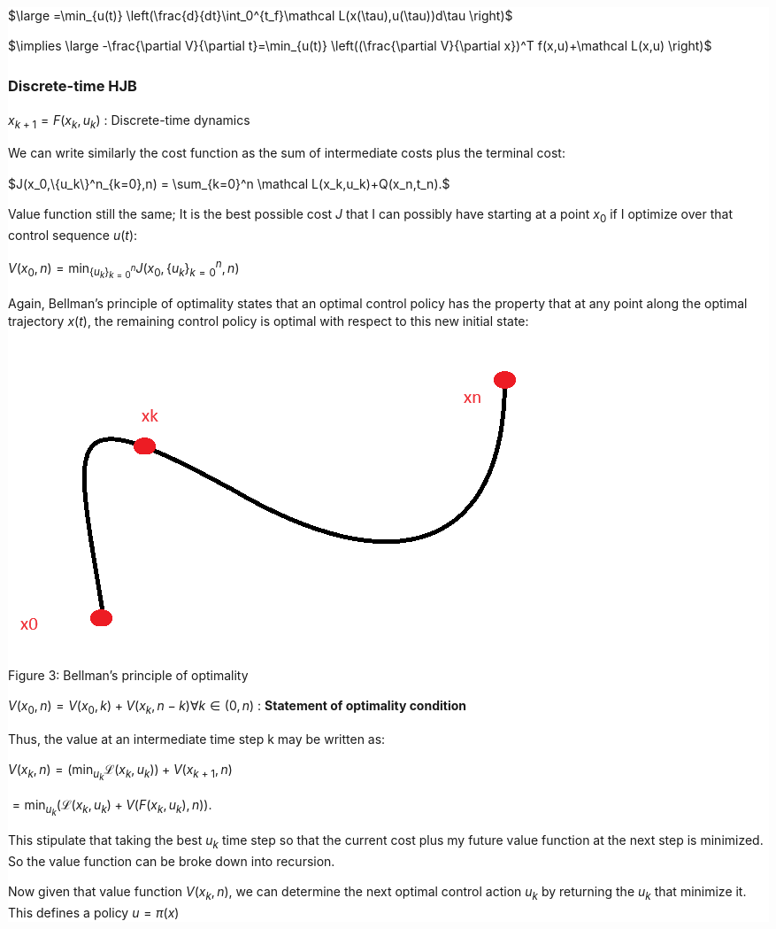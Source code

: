 $\large =\min_{u(t)} \left(\frac{d}{dt}\int_0^{t_f}\mathcal L(x(\tau),u(\tau))d\tau  \right)$

$\implies \large -\frac{\partial V}{\partial t}=\min_{u(t)} \left((\frac{\partial V}{\partial x})^T f(x,u)+\mathcal L(x,u)  \right)$

### Discrete-time HJB

$x_{k+1}=F(x_k,u_k)$ : Discrete-time dynamics

We can write similarly the cost function as the sum of intermediate costs plus the terminal cost:

$J(x_0,\{u_k\}^n_{k=0},n) = \sum_{k=0}^n \mathcal L(x_k,u_k)+Q(x_n,t_n).$

Value function still the same; It is the best possible cost $J$ that I can possibly have starting at a point $x_0$ if I optimize over that control sequence $u(t)$: 

$V(x_0,n)=\min_{\{u_k\}^n_{k=0}} J(x_0,\{ u_k \}^n_{k=0},n)$

Again, Bellman’s principle of optimality states that an optimal control policy has the property that at any point along the optimal trajectory $x(t)$, the remaining control policy is optimal with respect to this new initial state:

![Figure 3: Bellman’s principle of optimality](https://github.com/Nourine-Nadir/Reinforcement-Learning/blob/main/FIgure%203.png?raw=true)

Figure 3: Bellman’s principle of optimality

$V(x_0,n)=V(x_0,k)+V(x_k,n-k) \forall k \in (0,n)$ :  **Statement of optimality condition**

Thus, the value at an intermediate time step k may be written as:

$V(x_k,n)=(\min_{u_k} \mathcal L(x_k,u_k))+V(x_{k+1},n)$

$=\min_{u_k}(\mathcal L(x_k,u_k)+V(F(x_k,u_k),n)).$ 

This stipulate that taking the best $u_k$ time step so that the current cost plus my future value function at the next step is minimized. So the value function can be broke down into recursion.

Now given that value function $V(x_k,n)$, we can determine the next optimal control action $u_k$ by returning the $u_k$ that minimize it. This defines a policy $u=\pi(x)$

